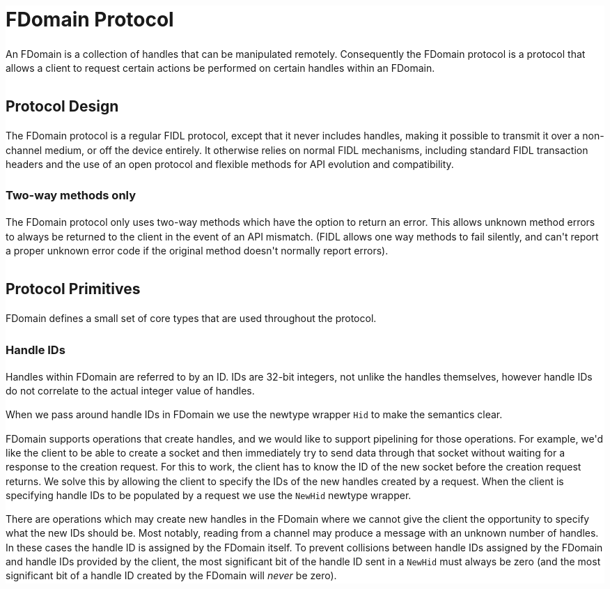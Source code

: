# FDomain Protocol

An FDomain is a collection of handles that can be manipulated remotely.
Consequently the FDomain protocol is a protocol that allows a client to request
certain actions be performed on certain handles within an FDomain.

## Protocol Design

The FDomain protocol is a regular FIDL protocol, except that it never includes
handles, making it possible to transmit it over a non-channel medium, or off the
device entirely. It otherwise relies on normal FIDL mechanisms, including
standard FIDL transaction headers and the use of an open protocol and flexible
methods for API evolution and compatibility.

### Two-way methods only

The FDomain protocol only uses two-way methods which have the option to return
an error. This allows unknown method errors to always be returned to the client
in the event of an API mismatch. (FIDL allows one way methods to fail silently,
and can't report a proper unknown error code if the original method doesn't
normally report errors).

## Protocol Primitives

FDomain defines a small set of core types that are used throughout the protocol.

### Handle IDs

Handles within FDomain are referred to by an ID. IDs are 32-bit integers, not
unlike the handles themselves, however handle IDs do not correlate to the actual
integer value of handles.

When we pass around handle IDs in FDomain we use the newtype wrapper `Hid` to
make the semantics clear.

FDomain supports operations that create handles, and we would like to support
pipelining for those operations. For example, we'd like the client to be able to
create a socket and then immediately try to send data through that socket
without waiting for a response to the creation request. For this to work, the
client has to know the ID of the new socket before the creation request returns.
We solve this by allowing the client to specify the IDs of the new handles created
by a request. When the client is specifying handle IDs to be populated by a
request we use the `NewHid` newtype wrapper.

There are operations which may create new handles in the FDomain where we cannot
give the client the opportunity to specify what the new IDs should be. Most
notably, reading from a channel may produce a message with an unknown number of
handles. In these cases the handle ID is assigned by the FDomain itself. To
prevent collisions between handle IDs assigned by the FDomain and handle IDs
provided by the client, the most significant bit of the handle ID sent in a
`NewHid` must always be zero (and the most significant bit of a handle ID
created by the FDomain will *never* be zero).
